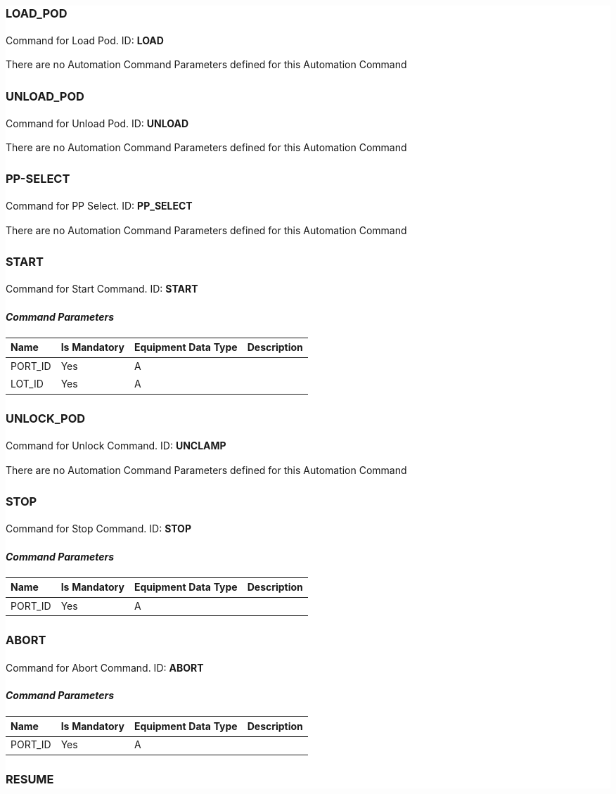 ### LOAD_POD

Command for Load Pod. ID: **LOAD**

There are no Automation Command Parameters defined for this Automation Command

### UNLOAD_POD

Command for Unload Pod. ID: **UNLOAD**

There are no Automation Command Parameters defined for this Automation Command

### PP-SELECT

Command for PP Select. ID: **PP_SELECT**

There are no Automation Command Parameters defined for this Automation Command

### START

Command for Start Command. ID: **START**

#### *Command Parameters*

Name          | Is Mandatory | Equipment Data Type | Description
:------------ | :- | :-------- | :----------
 PORT_ID | Yes | A | 
 LOT_ID | Yes | A | 

### UNLOCK_POD

Command for Unlock Command. ID: **UNCLAMP**

There are no Automation Command Parameters defined for this Automation Command

### STOP

Command for Stop Command. ID: **STOP**

#### *Command Parameters*

Name          | Is Mandatory | Equipment Data Type | Description
:------------ | :- | :-------- | :----------
 PORT_ID | Yes | A | 

### ABORT

Command for Abort Command. ID: **ABORT**

#### *Command Parameters*

Name          | Is Mandatory | Equipment Data Type | Description
:------------ | :- | :-------- | :----------
 PORT_ID | Yes | A | 

### RESUME

